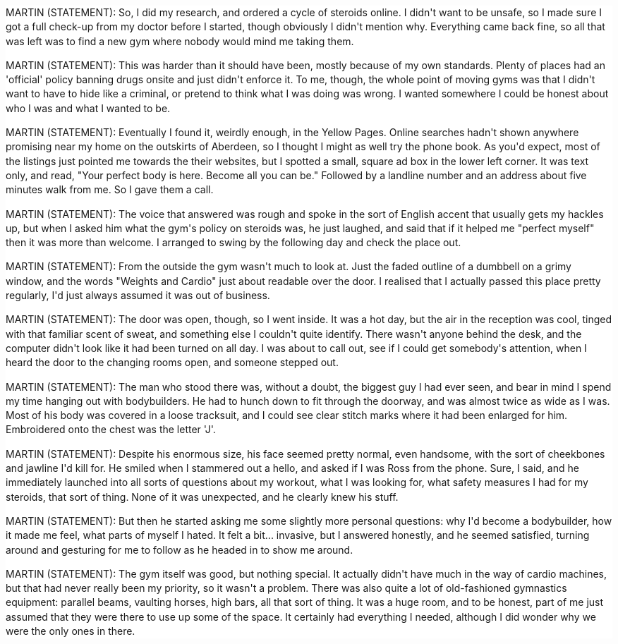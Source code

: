 <span class="statement martin-statement">MARTIN (STATEMENT): So, I did my research, and ordered a cycle of steroids online. I didn't want to be unsafe, so I made sure I got a full check-up from my doctor before I started, though obviously I didn't mention why. Everything came back fine, so all that was left was to find a new gym where nobody would mind me taking them.</span>

<span class="statement martin-statement">MARTIN (STATEMENT): This was harder than it should have been, mostly because of my own standards. Plenty of places had an 'official' policy banning drugs onsite and just didn't enforce it. To me, though, the whole point of moving gyms was that I didn't want to have to hide like a criminal, or pretend to think what I was doing was wrong. I wanted somewhere I could be honest about who I was and what I wanted to be.</span>

<span class="statement martin-statement">MARTIN (STATEMENT): Eventually I found it, weirdly enough, in the Yellow Pages. Online searches hadn't shown anywhere promising near my home on the outskirts of Aberdeen, so I thought I might as well try the phone book. As you'd expect, most of the listings just pointed me towards the their websites, but I spotted a small, square ad box in the lower left corner. It was text only, and read, "Your perfect body is here. Become all you can be." Followed by a landline number and an address about five minutes walk from me. So I gave them a call.</span>

<span class="statement martin-statement">MARTIN (STATEMENT): The voice that answered was rough and spoke in the sort of English accent that usually gets my hackles up, but when I asked him what the gym's policy on steroids was, he just laughed, and said that if it helped me "perfect myself" then it was more than welcome. I arranged to swing by the following day and check the place out.</span>

<span class="statement martin-statement">MARTIN (STATEMENT): From the outside the gym wasn't much to look at. Just the faded outline of a dumbbell on a grimy window, and the words "Weights and Cardio" just about readable over the door. I realised that I actually passed this place pretty regularly, I'd just always assumed it was out of business.</span>

<span class="statement martin-statement">MARTIN (STATEMENT): The door was open, though, so I went inside. It was a hot day, but the air in the reception was cool, tinged with that familiar scent of sweat, and something else I couldn't quite identify. There wasn't anyone behind the desk, and the computer didn't look like it had been turned on all day. I was about to call out, see if I could get somebody's attention, when I heard the door to the changing rooms open, and someone stepped out.</span>

<span class="statement martin-statement">MARTIN (STATEMENT): The man who stood there was, without a doubt, the biggest guy I had ever seen, and bear in mind I spend my time hanging out with bodybuilders. He had to hunch down to fit through the doorway, and was almost twice as wide as I was. Most of his body was covered in a loose tracksuit, and I could see clear stitch marks where it had been enlarged for him. Embroidered onto the chest was the letter 'J'.</span>

<span class="statement martin-statement">MARTIN (STATEMENT): Despite his enormous size, his face seemed pretty normal, even handsome, with the sort of cheekbones and jawline I'd kill for. He smiled when I stammered out a hello, and asked if I was Ross from the phone. Sure, I said, and he immediately launched into all sorts of questions about my workout, what I was looking for, what safety measures I had for my steroids, that sort of thing. None of it was unexpected, and he clearly knew his stuff.</span>

<span class="statement martin-statement">MARTIN (STATEMENT): But then he started asking me some slightly more personal questions: why I'd become a bodybuilder, how it made me feel, what parts of myself I hated. It felt a bit... invasive, but I answered honestly, and he seemed satisfied, turning around and gesturing for me to follow as he headed in to show me around.</span>

<span class="statement martin-statement">MARTIN (STATEMENT): The gym itself was good, but nothing special. It actually didn't have much in the way of cardio machines, but that had never really been my priority, so it wasn't a problem. There was also quite a lot of old-fashioned gymnastics equipment: parallel beams, vaulting horses, high bars, all that sort of thing. It was a huge room, and to be honest, part of me just assumed that they were there to use up some of the space. It certainly had everything I needed, although I did wonder why we were the only ones in there.</span>
